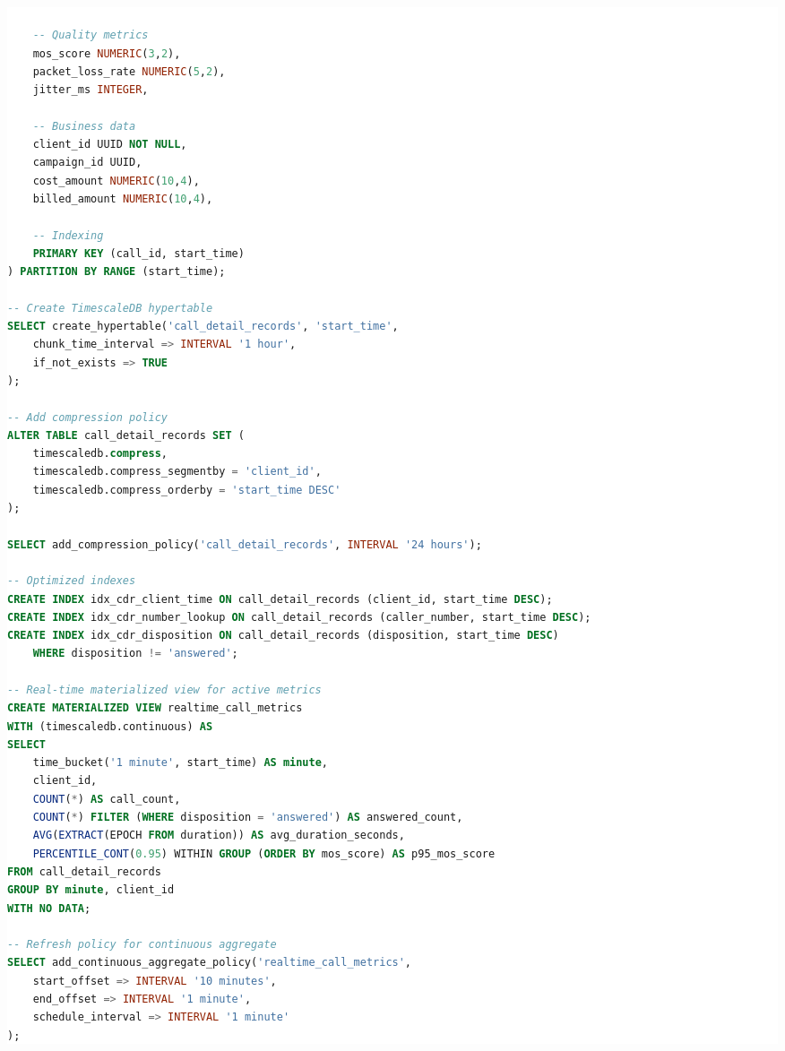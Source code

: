 ```sql
    
    -- Quality metrics
    mos_score NUMERIC(3,2),
    packet_loss_rate NUMERIC(5,2),
    jitter_ms INTEGER,
    
    -- Business data
    client_id UUID NOT NULL,
    campaign_id UUID,
    cost_amount NUMERIC(10,4),
    billed_amount NUMERIC(10,4),
    
    -- Indexing
    PRIMARY KEY (call_id, start_time)
) PARTITION BY RANGE (start_time);

-- Create TimescaleDB hypertable
SELECT create_hypertable('call_detail_records', 'start_time', 
    chunk_time_interval => INTERVAL '1 hour',
    if_not_exists => TRUE
);

-- Add compression policy
ALTER TABLE call_detail_records SET (
    timescaledb.compress,
    timescaledb.compress_segmentby = 'client_id',
    timescaledb.compress_orderby = 'start_time DESC'
);

SELECT add_compression_policy('call_detail_records', INTERVAL '24 hours');

-- Optimized indexes
CREATE INDEX idx_cdr_client_time ON call_detail_records (client_id, start_time DESC);
CREATE INDEX idx_cdr_number_lookup ON call_detail_records (caller_number, start_time DESC);
CREATE INDEX idx_cdr_disposition ON call_detail_records (disposition, start_time DESC)
    WHERE disposition != 'answered';

-- Real-time materialized view for active metrics
CREATE MATERIALIZED VIEW realtime_call_metrics
WITH (timescaledb.continuous) AS
SELECT 
    time_bucket('1 minute', start_time) AS minute,
    client_id,
    COUNT(*) AS call_count,
    COUNT(*) FILTER (WHERE disposition = 'answered') AS answered_count,
    AVG(EXTRACT(EPOCH FROM duration)) AS avg_duration_seconds,
    PERCENTILE_CONT(0.95) WITHIN GROUP (ORDER BY mos_score) AS p95_mos_score
FROM call_detail_records
GROUP BY minute, client_id
WITH NO DATA;

-- Refresh policy for continuous aggregate
SELECT add_continuous_aggregate_policy('realtime_call_metrics',
    start_offset => INTERVAL '10 minutes',
    end_offset => INTERVAL '1 minute',
    schedule_interval => INTERVAL '1 minute'
);
```
